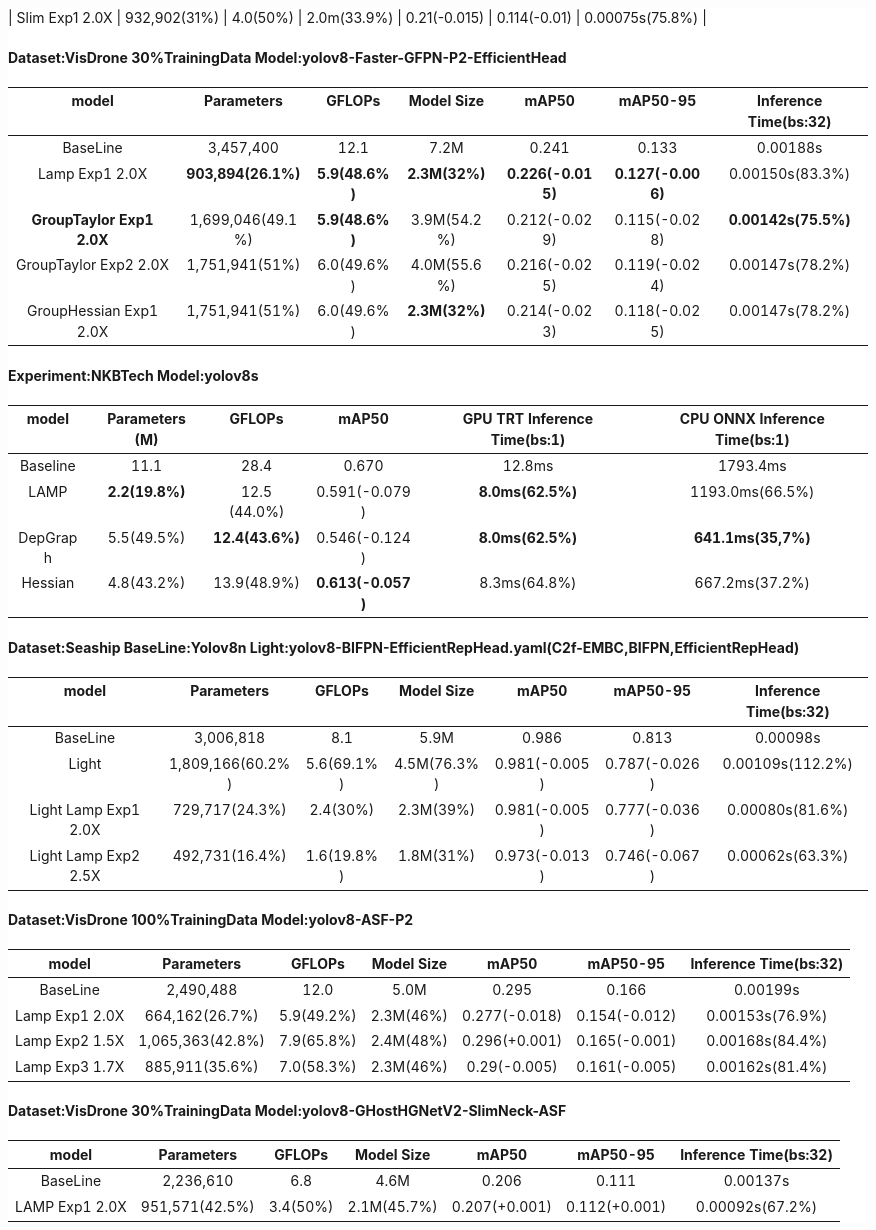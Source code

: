 | Slim Exp1 2.0X | 932,902(31%) | 4.0(50%) | 2.0m(33.9%) | 0.21(-0.015) | 0.114(-0.01) | 0.00075s(75.8%) |

#### Dataset:VisDrone 30%TrainingData Model:yolov8-Faster-GFPN-P2-EfficientHead
| model | Parameters | GFLOPs | Model Size | mAP50 | mAP50-95 | Inference Time(bs:32) |
| :----: | :----: | :----: | :----: | :----: | :----: | :----: |
| BaseLine | 3,457,400 | 12.1 | 7.2M | 0.241 | 0.133 | 0.00188s |
| Lamp Exp1 2.0X | **903,894(26.1%)** | **5.9(48.6%)** | **2.3M(32%)** | **0.226(-0.015)** | **0.127(-0.006)** | 0.00150s(83.3%) |
| **GroupTaylor Exp1 2.0X** | 1,699,046(49.1%) | **5.9(48.6%)** | 3.9M(54.2%) | 0.212(-0.029) | 0.115(-0.028) | **0.00142s(75.5%)** |
| GroupTaylor Exp2 2.0X | 1,751,941(51%) | 6.0(49.6%) | 4.0M(55.6%) | 0.216(-0.025) | 0.119(-0.024) | 0.00147s(78.2%) |
| GroupHessian Exp1 2.0X | 1,751,941(51%) | 6.0(49.6%) | **2.3M(32%)** | 0.214(-0.023) | 0.118(-0.025) | 0.00147s(78.2%) |

#### Experiment:NKBTech Model:yolov8s
| model | Parameters (M) | GFLOPs | mAP50 | GPU TRT Inference Time(bs:1) | CPU ONNX Inference Time(bs:1) |
| :----: | :----: | :----: | :----: | :----: | :----: |
| Baseline | 11.1 | 28.4 | 0.670 | 12.8ms | 1793.4ms |
| LAMP | **2.2(19.8%)** | 12.5 (44.0%) | 0.591(-0.079) | **8.0ms(62.5%)** | 1193.0ms(66.5%) |
| DepGraph | 5.5(49.5%) | **12.4(43.6%)** | 0.546(-0.124) | **8.0ms(62.5%)** | **641.1ms(35,7%)** |
| Hessian | 4.8(43.2%) | 13.9(48.9%) | **0.613(-0.057)** | 8.3ms(64.8%) | 667.2ms(37.2%) | 

#### Dataset:Seaship BaseLine:Yolov8n Light:yolov8-BIFPN-EfficientRepHead.yaml(C2f-EMBC,BIFPN,EfficientRepHead)
| model | Parameters | GFLOPs | Model Size | mAP50 | mAP50-95 | Inference Time(bs:32) |
| :----: | :----: | :----: | :----: | :----: | :----: | :----: |
| BaseLine | 3,006,818 | 8.1 | 5.9M | 0.986 | 0.813 | 0.00098s |
| Light | 1,809,166(60.2%) | 5.6(69.1%) | 4.5M(76.3%) | 0.981(-0.005) | 0.787(-0.026) | 0.00109s(112.2%) |
| Light Lamp Exp1 2.0X | 729,717(24.3%) | 2.4(30%) | 2.3M(39%) | 0.981(-0.005) | 0.777(-0.036) | 0.00080s(81.6%) |
| Light Lamp Exp2 2.5X | 492,731(16.4%) | 1.6(19.8%) | 1.8M(31%) | 0.973(-0.013) | 0.746(-0.067) | 0.00062s(63.3%) |

#### Dataset:VisDrone 100%TrainingData Model:yolov8-ASF-P2
| model | Parameters | GFLOPs | Model Size | mAP50 | mAP50-95 | Inference Time(bs:32) |
| :----: | :----: | :----: | :----: | :----: | :----: | :----: |
| BaseLine | 2,490,488 | 12.0 | 5.0M | 0.295 | 0.166 | 0.00199s |
| Lamp Exp1 2.0X | 664,162(26.7%) | 5.9(49.2%) | 2.3M(46%) | 0.277(-0.018) | 0.154(-0.012) | 0.00153s(76.9%) |
| Lamp Exp2 1.5X | 1,065,363(42.8%) | 7.9(65.8%) | 2.4M(48%) | 0.296(+0.001) | 0.165(-0.001) | 0.00168s(84.4%) |
| Lamp Exp3 1.7X | 885,911(35.6%) | 7.0(58.3%) | 2.3M(46%) | 0.29(-0.005) | 0.161(-0.005) | 0.00162s(81.4%) |

#### Dataset:VisDrone 30%TrainingData Model:yolov8-GHostHGNetV2-SlimNeck-ASF
| model | Parameters | GFLOPs | Model Size | mAP50 | mAP50-95 | Inference Time(bs:32) |
| :----: | :----: | :----: | :----: | :----: | :----: | :----: |
| BaseLine | 2,236,610 | 6.8 | 4.6M | 0.206 | 0.111 | 0.00137s |
| LAMP Exp1 2.0X | 951,571(42.5%) | 3.4(50%) | 2.1M(45.7%) | 0.207(+0.001) | 0.112(+0.001) | 0.00092s(67.2%) |

